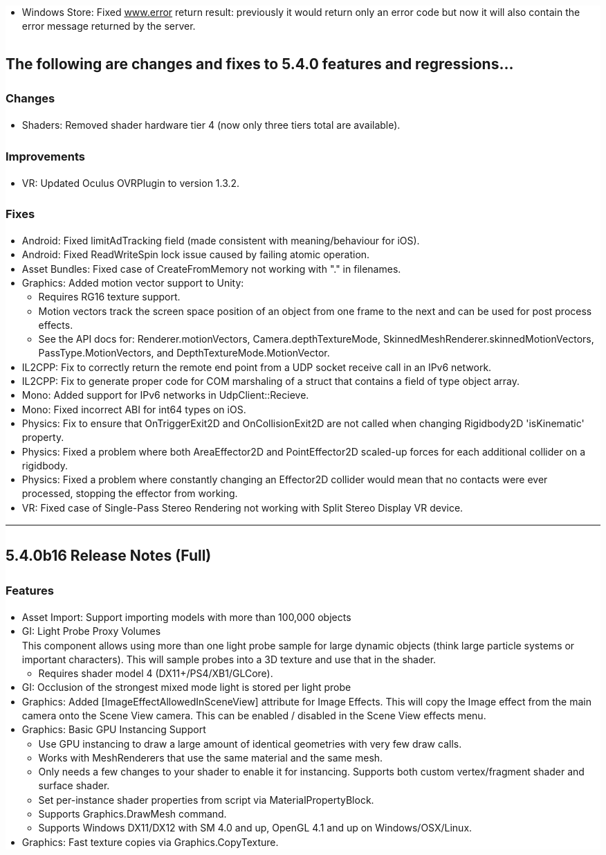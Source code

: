 *   Windows Store: Fixed www.error return result: previously it would return only an error code but now it will also contain the error message returned by the server.

The following are changes and fixes to 5.4.0 features and regressions...
------------------------------------------------------------------------

### Changes

*   Shaders: Removed shader hardware tier 4 (now only three tiers total are available).

### Improvements

*   VR: Updated Oculus OVRPlugin to version 1.3.2.

### Fixes

*   Android: Fixed limitAdTracking field (made consistent with meaning/behaviour for iOS).
*   Android: Fixed ReadWriteSpin lock issue caused by failing atomic operation.
*   Asset Bundles: Fixed case of CreateFromMemory not working with "." in filenames.
*   Graphics: Added motion vector support to Unity:
    *   Requires RG16 texture support.
    *   Motion vectors track the screen space position of an object from one frame to the next and can be used for post process effects.
    *   See the API docs for: Renderer.motionVectors, Camera.depthTextureMode, SkinnedMeshRenderer.skinnedMotionVectors, PassType.MotionVectors, and DepthTextureMode.MotionVector.
*   IL2CPP: Fix to correctly return the remote end point from a UDP socket receive call in an IPv6 network.
*   IL2CPP: Fix to generate proper code for COM marshaling of a struct that contains a field of type object array.
*   Mono: Added support for IPv6 networks in UdpClient::Recieve.
*   Mono: Fixed incorrect ABI for int64 types on iOS.
*   Physics: Fix to ensure that OnTriggerExit2D and OnCollisionExit2D are not called when changing Rigidbody2D 'isKinematic' property.
*   Physics: Fixed a problem where both AreaEffector2D and PointEffector2D scaled-up forces for each additional collider on a rigidbody.
*   Physics: Fixed a problem where constantly changing an Effector2D collider would mean that no contacts were ever processed, stopping the effector from working.
*   VR: Fixed case of Single-Pass Stereo Rendering not working with Split Stereo Display VR device.

* * *

5.4.0b16 Release Notes (Full)
-----------------------------

### Features

*   Asset Import: Support importing models with more than 100,000 objects
*   GI: Light Probe Proxy Volumes  
    This component allows using more than one light probe sample for large dynamic objects (think large particle systems or important characters). This will sample probes into a 3D texture and use that in the shader.
    *   Requires shader model 4 (DX11+/PS4/XB1/GLCore).
*   GI: Occlusion of the strongest mixed mode light is stored per light probe
*   Graphics: Added \[ImageEffectAllowedInSceneView\] attribute for Image Effects. This will copy the Image effect from the main camera onto the Scene View camera. This can be enabled / disabled in the Scene View effects menu.
*   Graphics: Basic GPU Instancing Support
    *   Use GPU instancing to draw a large amount of identical geometries with very few draw calls.
    *   Works with MeshRenderers that use the same material and the same mesh.
    *   Only needs a few changes to your shader to enable it for instancing. Supports both custom vertex/fragment shader and surface shader.
    *   Set per-instance shader properties from script via MaterialPropertyBlock.
    *   Supports Graphics.DrawMesh command.
    *   Supports Windows DX11/DX12 with SM 4.0 and up, OpenGL 4.1 and up on Windows/OSX/Linux.
*   Graphics: Fast texture copies via Graphics.CopyTexture.